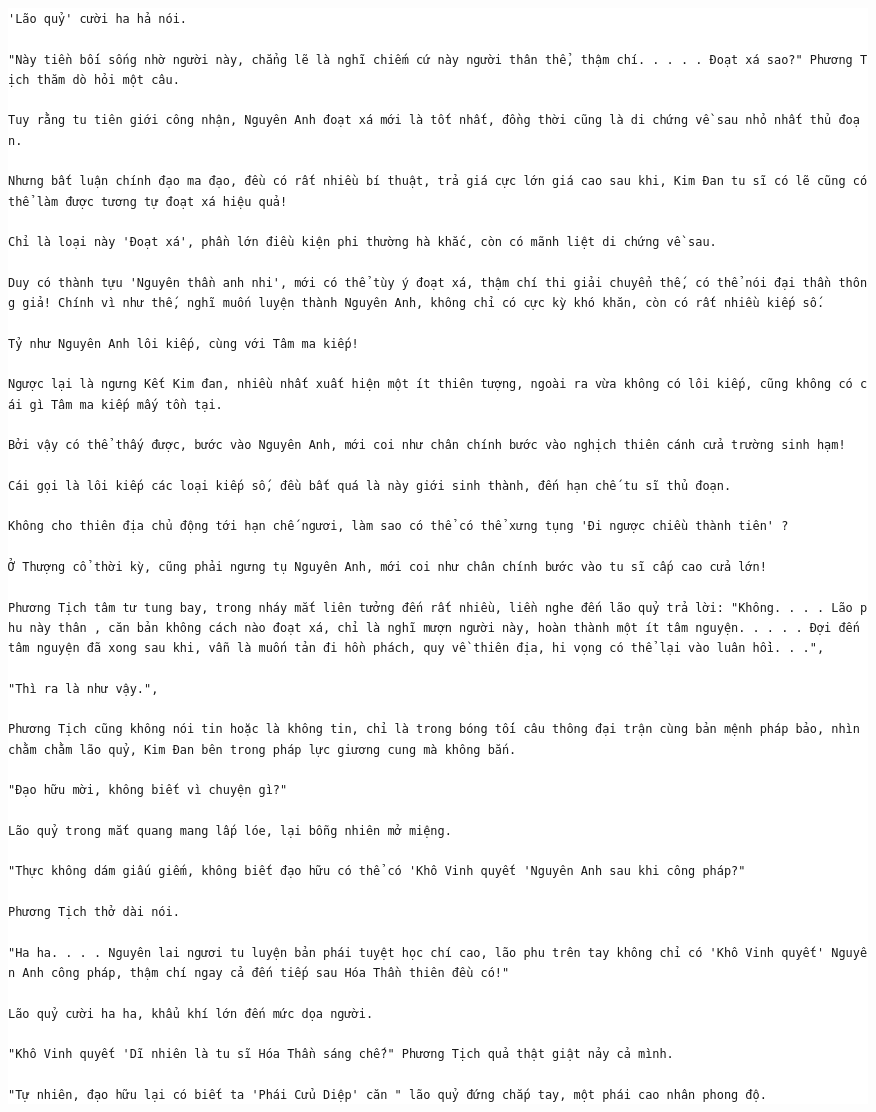	'Lão quỷ' cười ha hả nói.

	"Này tiền bối sống nhờ người này, chẳng lẽ là nghĩ chiếm cứ này người thân thể, thậm chí. . . . . Đoạt xá sao?" Phương Tịch thăm dò hỏi một câu.

	Tuy rằng tu tiên giới công nhận, Nguyên Anh đoạt xá mới là tốt nhất, đồng thời cũng là di chứng về sau nhỏ nhất thủ đoạn.

	Nhưng bất luận chính đạo ma đạo, đều có rất nhiều bí thuật, trả giá cực lớn giá cao sau khi, Kim Đan tu sĩ có lẽ cũng có thể làm được tương tự đoạt xá hiệu quả!

	Chỉ là loại này 'Đoạt xá', phần lớn điều kiện phi thường hà khắc, còn có mãnh liệt di chứng về sau.

	Duy có thành tựu 'Nguyên thần anh nhi', mới có thể tùy ý đoạt xá, thậm chí thi giải chuyển thế, có thể nói đại thần thông giả! Chính vì như thế, nghĩ muốn luyện thành Nguyên Anh, không chỉ có cực kỳ khó khăn, còn có rất nhiều kiếp số.

	Tỷ như Nguyên Anh lôi kiếp, cùng với Tâm ma kiếp!

	Ngược lại là ngưng Kết Kim đan, nhiều nhất xuất hiện một ít thiên tượng, ngoài ra vừa không có lôi kiếp, cũng không có cái gì Tâm ma kiếp mấy tồn tại.

	Bởi vậy có thể thấy được, bước vào Nguyên Anh, mới coi như chân chính bước vào nghịch thiên cánh cửa trường sinh hạm!

	Cái gọi là lôi kiếp các loại kiếp số, đều bất quá là này giới sinh thành, đến hạn chế tu sĩ thủ đoạn.

	Không cho thiên địa chủ động tới hạn chế ngươi, làm sao có thể có thể xưng tụng 'Đi ngược chiều thành tiên' ?

	Ở Thượng cổ thời kỳ, cũng phải ngưng tụ Nguyên Anh, mới coi như chân chính bước vào tu sĩ cấp cao cửa lớn!

	Phương Tịch tâm tư tung bay, trong nháy mắt liên tưởng đến rất nhiều, liền nghe đến lão quỷ trả lời: "Không. . . . Lão phu này thân , căn bản không cách nào đoạt xá, chỉ là nghĩ mượn người này, hoàn thành một ít tâm nguyện. . . . . Đợi đến tâm nguyện đã xong sau khi, vẫn là muốn tản đi hồn phách, quy về thiên địa, hi vọng có thể lại vào luân hồi. . .",

	"Thì ra là như vậy.",

	Phương Tịch cũng không nói tin hoặc là không tin, chỉ là trong bóng tối câu thông đại trận cùng bản mệnh pháp bảo, nhìn chằm chằm lão quỷ, Kim Đan bên trong pháp lực giương cung mà không bắn.

	"Đạo hữu mời, không biết vì chuyện gì?"

	Lão quỷ trong mắt quang mang lấp lóe, lại bỗng nhiên mở miệng.

	"Thực không dám giấu giếm, không biết đạo hữu có thể có 'Khô Vinh quyết 'Nguyên Anh sau khi công pháp?"

	Phương Tịch thở dài nói.

	"Ha ha. . . . Nguyên lai ngươi tu luyện bản phái tuyệt học chí cao, lão phu trên tay không chỉ có 'Khô Vinh quyết' Nguyên Anh công pháp, thậm chí ngay cả đến tiếp sau Hóa Thần thiên đều có!"

	Lão quỷ cười ha ha, khẩu khí lớn đến mức dọa người.

	"Khô Vinh quyết 'Dĩ nhiên là tu sĩ Hóa Thần sáng chế?" Phương Tịch quả thật giật nảy cả mình.

	"Tự nhiên, đạo hữu lại có biết ta 'Phái Cửu Diệp' căn " lão quỷ đứng chắp tay, một phái cao nhân phong độ.
